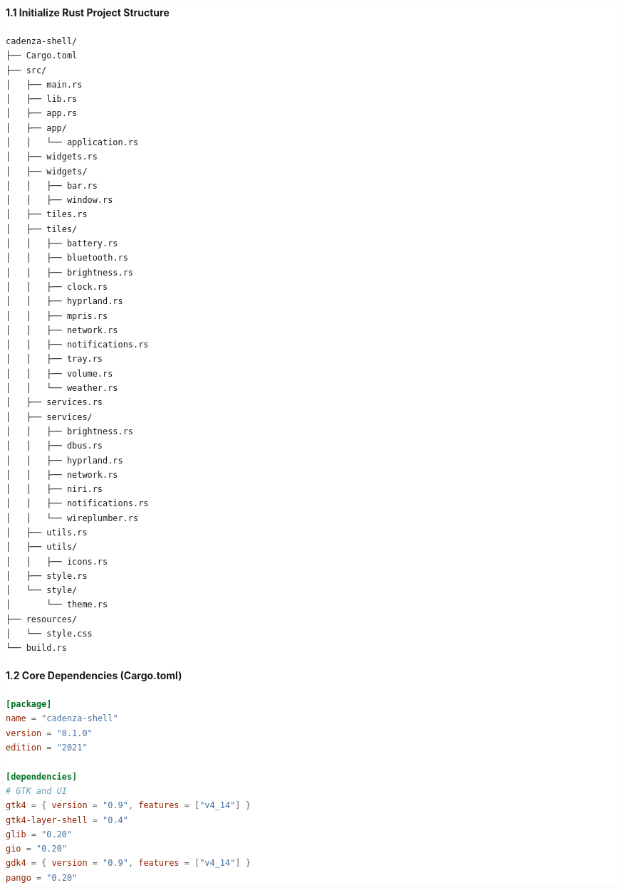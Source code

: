 #### 1.1 Initialize Rust Project Structure

```
cadenza-shell/
├── Cargo.toml
├── src/
│   ├── main.rs
│   ├── lib.rs
│   ├── app.rs
│   ├── app/
│   │   └── application.rs
│   ├── widgets.rs
│   ├── widgets/
│   │   ├── bar.rs
│   │   ├── window.rs
│   ├── tiles.rs
│   ├── tiles/
│   │   ├── battery.rs
│   │   ├── bluetooth.rs
│   │   ├── brightness.rs
│   │   ├── clock.rs
│   │   ├── hyprland.rs
│   │   ├── mpris.rs
│   │   ├── network.rs
│   │   ├── notifications.rs
│   │   ├── tray.rs
│   │   ├── volume.rs
│   │   └── weather.rs
│   ├── services.rs
│   ├── services/
│   │   ├── brightness.rs
│   │   ├── dbus.rs
│   │   ├── hyprland.rs
│   │   ├── network.rs
│   │   ├── niri.rs
│   │   ├── notifications.rs
│   │   └── wireplumber.rs
│   ├── utils.rs
│   ├── utils/
│   │   ├── icons.rs
│   ├── style.rs
│   └── style/
│       └── theme.rs
├── resources/
│   └── style.css
└── build.rs
```

#### 1.2 Core Dependencies (Cargo.toml)

```toml
[package]
name = "cadenza-shell"
version = "0.1.0"
edition = "2021"

[dependencies]
# GTK and UI
gtk4 = { version = "0.9", features = ["v4_14"] }
gtk4-layer-shell = "0.4"
glib = "0.20"
gio = "0.20"
gdk4 = { version = "0.9", features = ["v4_14"] }
pango = "0.20"

```